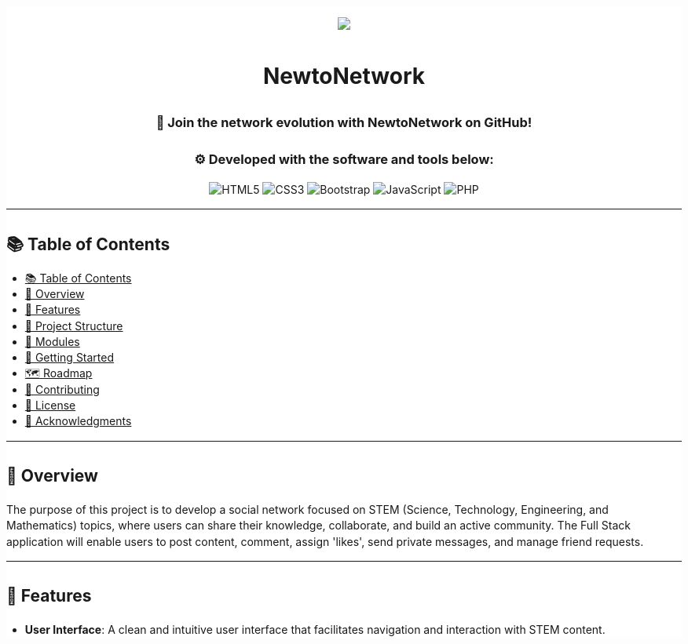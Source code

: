 
<div align="center">
<h1 align="center">
<img src="https://thenounproject.com/api/private/icons/186398/edit/?backgroundShape=SQUARE&backgroundShapeColor=%23000000&backgroundShapeOpacity=0&exportSize=752&flipX=false&flipY=false&foregroundColor=%23000000&foregroundOpacity=1&imageFormat=png&rotation=0" width="300" />

NewtoNetwork
</h1>
<h3 align="center">📍 Join the network evolution with NewtoNetwork on GitHub!</h3>
<h3 align="center">⚙️ Developed with the software and tools below:</h3>

<p align="center">

<img src="https://img.shields.io/badge/HTML5-E34F26.svg?style=for-the-badge&logo=HTML5&logoColor=white" alt="HTML5" />
<img src="https://img.shields.io/badge/CSS3-1572B6.svg?style=for-the-badge&logo=CSS3&logoColor=white" alt="CSS3" />
<img src="https://img.shields.io/badge/Bootstrap-7952B3.svg?style=for-the-badge&logo=Bootstrap&logoColor=white" alt="Bootstrap" />
<img src="https://img.shields.io/badge/JavaScript-F7DF1E.svg?style=for-the-badge&logo=JavaScript&logoColor=black" alt="JavaScript" />
<img src="https://img.shields.io/badge/PHP-777BB4.svg?style=for-the-badge&logo=PHP&logoColor=white" alt="PHP" />
</p>
</div>

---

## 📚 Table of Contents
- [📚 Table of Contents](#-table-of-contents)
- [📍 Overview](#-overview)
- [💫 Features](#-features)
- [📂 Project Structure](#project-structure)
- [🧩 Modules](#modules)
- [🚀 Getting Started](#-getting-started)
- [🗺 Roadmap](#-roadmap)
- [🤝 Contributing](#-contributing)
- [📄 License](#-license)
- [👏 Acknowledgments](#-acknowledgments)

---


## 📍 Overview

The purpose of this project is to develop a social network focused on STEM (Science, Technology, Engineering, and Mathematics) topics, where users can share their knowledge, collaborate, and build an active community. The Full Stack application will enable users to post content, comment, assign 'likes', send private messages, and manage friend requests.

---

## 💫 Features

- **User Interface**: A clean and intuitive user interface that facilitates navigation and interaction with STEM content.
